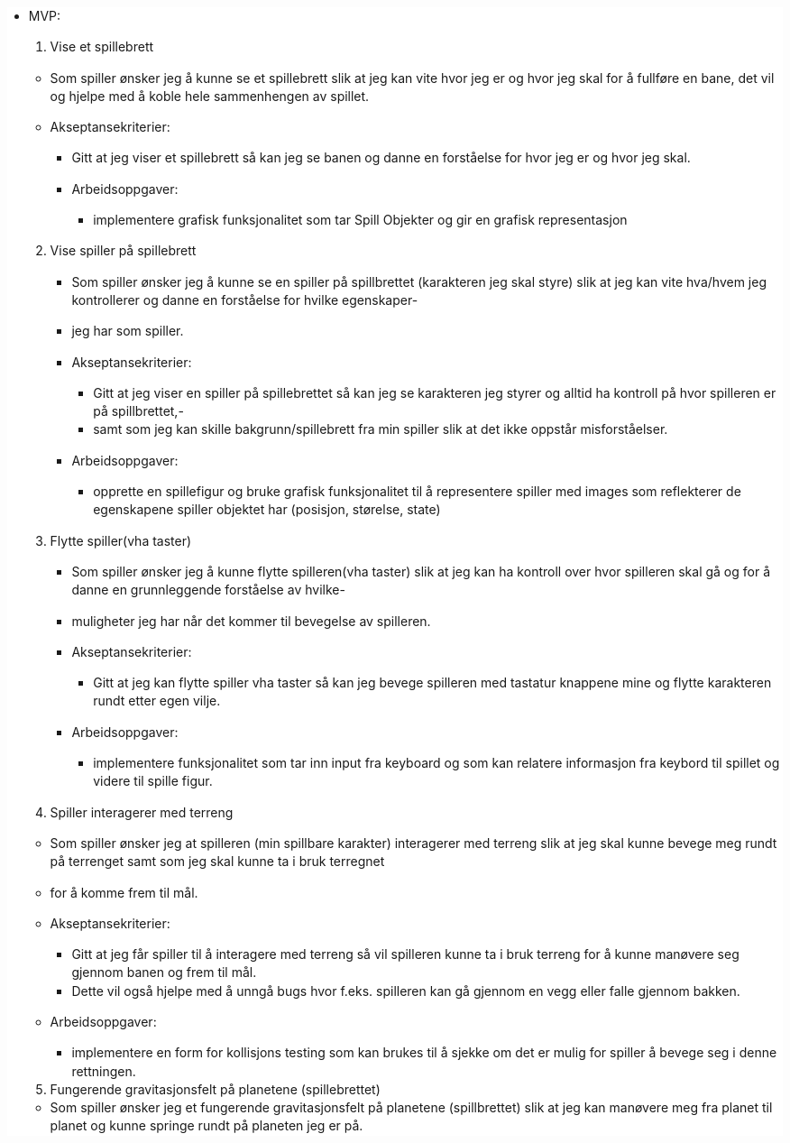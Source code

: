 * MVP:
  1. Vise et spillebrett
    * Som spiller ønsker jeg å kunne se et spillebrett slik at jeg kan vite hvor jeg er og hvor jeg skal for å fullføre en bane, det vil og hjelpe med å koble hele sammenhengen av spillet.
    
    * Akseptansekriterier:
      * Gitt at jeg viser et spillebrett så kan jeg se banen og danne en forståelse for hvor jeg er og hvor jeg skal.

      * Arbeidsoppgaver:
        * implementere grafisk funksjonalitet som tar Spill Objekter og gir en grafisk representasjon
  
  2. Vise spiller på spillebrett
     * Som spiller ønsker jeg å kunne se en spiller på spillbrettet (karakteren jeg skal styre) slik at jeg kan vite hva/hvem jeg kontrollerer og danne en forståelse for hvilke egenskaper- 
     * jeg har som spiller.

     * Akseptansekriterier:
       * Gitt at jeg viser en spiller på spillebrettet så kan jeg se karakteren jeg styrer og alltid ha kontroll på hvor spilleren er på spillbrettet,- 
       * samt som jeg kan skille bakgrunn/spillebrett fra min spiller slik at det ikke oppstår misforståelser.

     * Arbeidsoppgaver:
       * opprette en spillefigur og bruke grafisk funksjonalitet til å representere spiller med images som reflekterer de egenskapene spiller objektet har (posisjon, størelse, state)

  3. Flytte spiller(vha taster)
     * Som spiller ønsker jeg å kunne flytte spilleren(vha taster) slik at jeg kan ha kontroll over hvor spilleren skal gå og for å danne en grunnleggende forståelse av hvilke- 
     * muligheter jeg har når det kommer til bevegelse av spilleren.

     * Akseptansekriterier:
       * Gitt at jeg kan flytte spiller vha taster så kan jeg bevege spilleren med tastatur knappene mine og flytte karakteren rundt etter egen vilje.

     * Arbeidsoppgaver:
       * implementere funksjonalitet som tar inn input fra keyboard og som kan relatere informasjon fra keybord til spillet og videre til spille figur.

  4. Spiller interagerer med terreng
    * Som spiller ønsker jeg at spilleren (min spillbare karakter) interagerer med terreng slik at jeg skal kunne bevege meg rundt på terrenget samt som jeg skal kunne ta i bruk terregnet
    * for å komme frem til mål.
  
    * Akseptansekriterier:
      * Gitt at jeg får spiller til å interagere med terreng så vil spilleren kunne ta i bruk terreng for å kunne manøvere seg gjennom banen og frem til mål.
      * Dette vil også hjelpe med å unngå bugs hvor f.eks. spilleren kan gå gjennom en vegg eller falle gjennom bakken.

    * Arbeidsoppgaver:
      * implementere en form for kollisjons testing som kan brukes til å sjekke om det er mulig for spiller å bevege seg i denne rettningen.

  5. Fungerende gravitasjonsfelt på planetene (spillebrettet)
    * Som spiller ønsker jeg et fungerende gravitasjonsfelt på planetene (spillbrettet) slik at jeg kan manøvere meg fra planet til planet og kunne springe rundt på planeten jeg er på.
